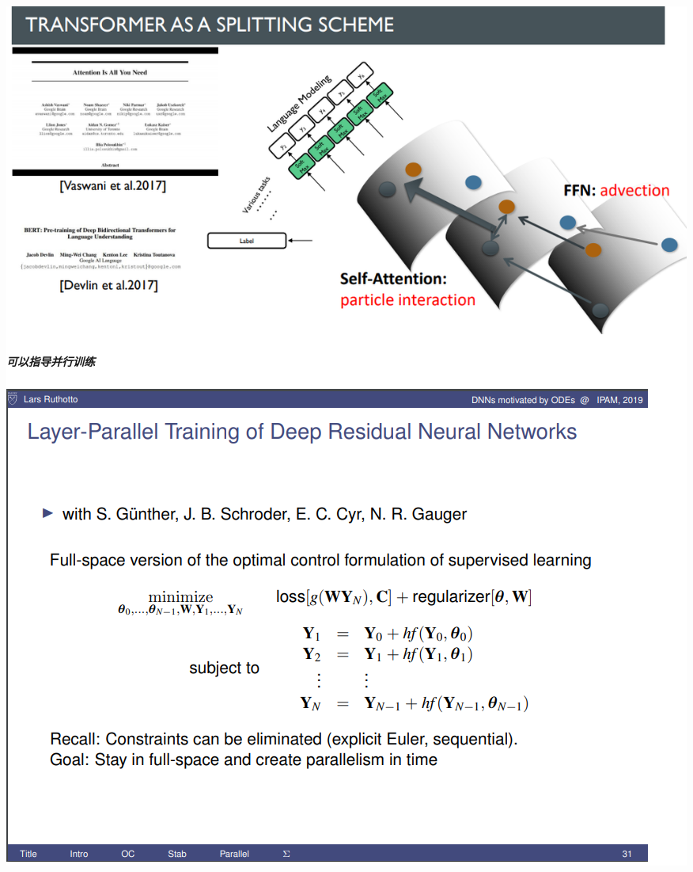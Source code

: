 ![image-20200223103103303](image-20200223103103303.png)



##### 可以指导并行训练

![image-20200223103243289](image-20200223103243289.png)
